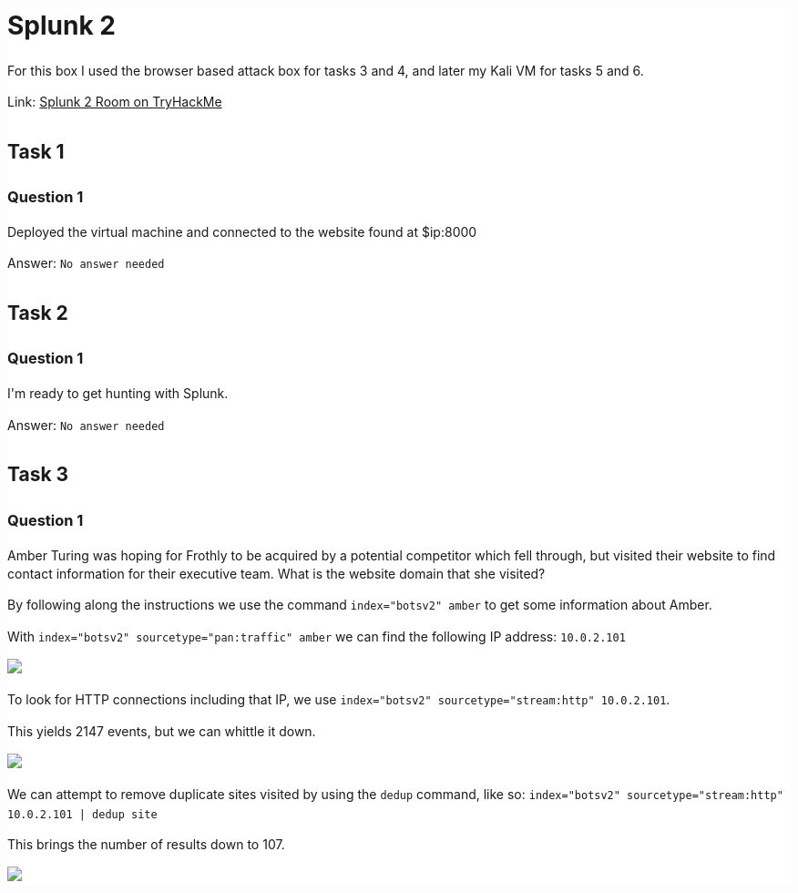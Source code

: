 # Splunk 2

For this box I used the browser based attack box for tasks 3 and 4, and later my Kali VM for tasks 5 and 6.

Link: [Splunk 2 Room on TryHackMe](https://tryhackme.com/room/splunk2gcd5)

## Task 1

### Question 1

Deployed the virtual machine and connected to the website found at $ip:8000

Answer: `No answer needed`

## Task 2

### Question 1

I'm ready to get hunting with Splunk.

Answer: `No answer needed`

## Task 3

### Question 1

Amber Turing was hoping for Frothly to be acquired by a potential competitor which fell through, but visited their website to find contact information for their executive team. What is the website domain that she visited?

By following along the instructions we use the command `index="botsv2" amber` to get some information about Amber.

With `index="botsv2" sourcetype="pan:traffic" amber` we can find the following IP address: `10.0.2.101`

![](https://github.com/AtomicNicos/knowledge-base/blob/main/writeup_resources/splunk2/3.1-1.png?raw=true)

To look for HTTP connections including that IP, we use `index="botsv2" sourcetype="stream:http" 10.0.2.101`.

This yields 2147 events, but we can whittle it down.

![](https://github.com/AtomicNicos/knowledge-base/blob/main/writeup_resources/splunk2/3.1-2.png?raw=true)

We can attempt to remove duplicate sites visited by using the `dedup` command, like so: `index="botsv2" sourcetype="stream:http" 10.0.2.101 | dedup site`

This brings the number of results down to 107.

![](https://github.com/AtomicNicos/knowledge-base/blob/main/writeup_resources/splunk2/3.1-3.png?raw=true)

